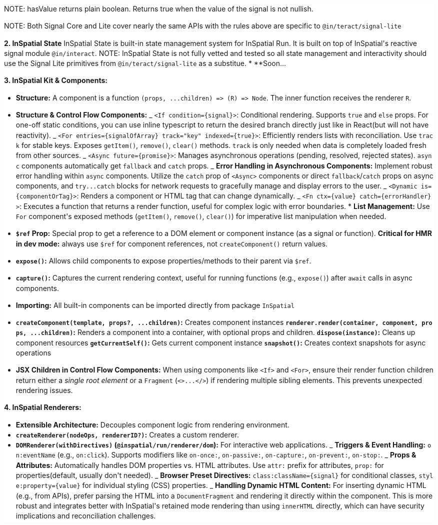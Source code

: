 NOTE: hasValue returns plain boolean. Returns true when the value of the signal is not nullish.

NOTE: Both Signal Core and Lite cover nearly the same APIs with the rules above are specific to `@in/teract/signal-lite`

**2. InSpatial State**
InSpatial State is built-in state management system for InSpatial Run. It is built on top of InSpatial's reactive signal module `@in/interact`. NOTE: InSpatial State is not fully vetted and tested so all state management and interactivity should use the Signal Lite primitives from `@in/teract/signal-lite` as a substitue. \* \*\*Soon...

**3. InSpatial Kit & Components:**

- **Structure:** A component is a function `(props, ...children) => (R) => Node`. The inner function receives the renderer `R`.
- **Structure & Control Flow Components:**
  _ `<If condition={signal}>`: Conditional rendering. Supports `true` and `else` props. For one-off static conditions, you can use inline typescript to return the desired branch directly just like in React(but will not have reactivity).
  _ `<For entries={signalOfArray} track="key" indexed={true}>`: Efficiently renders lists with reconciliation. Use `track` for stable keys. Exposes `getItem()`, `remove()`, `clear()` methods. `track` is only needed when data is completely loaded fresh from other sources.
  _ `<Async future={promise}>`: Manages asynchronous operations (pending, resolved, rejected states). `async` components automatically get `fallback` and `catch` props.
  _ **Error Handling in Asynchronous Components:** Implement robust error handling within `async` components. Utilize the `catch` prop of `<Async>` components or direct `fallback`/`catch` props on async components, and `try...catch` blocks for network requests to gracefully manage and display errors to the user.
  _ `<Dynamic is={componentOrTag}>`: Renders a component or HTML tag that can change dynamically.
  _ `<Fn ctx={value} catch={errorHandler}>`: Executes a function that returns a render function, useful for complex logic with error boundaries. \* **List Management:** Use `For` component's exposed methods (`getItem()`, `remove()`, `clear()`) for imperative list manipulation when needed.

- **`$ref` Prop:** Special prop to get a reference to a DOM element or component instance (as a signal or function). **Critical for HMR in dev mode:** always use `$ref` for component references, not `createComponent()` return values.
- **`expose()`:** Allows child components to expose properties/methods to their parent via `$ref`.
- **`capture()`:** Captures the current rendering context, useful for running functions (e.g., `expose()`) after `await` calls in async components.
- **Importing:** All built-in components can be imported directly from package `InSpatial`
- **`createComponent(template, props?, ...children)`:** Creates component instances
  **`renderer.render(container, component, props, ...children)`:** Renders a component into a container, with optional props and children.
  **`dispose(instance)`:** Cleans up component resources
  **`getCurrentSelf()`:** Gets current component instance
  **`snapshot()`:** Creates context snapshots for async operations
- **JSX Children in Control Flow Components:** When using components like `<If>` and `<For>`, ensure their render function children return either a _single root element_ or a `Fragment` (`<>...</>`) if rendering multiple sibling elements. This prevents unexpected rendering issues.

**4. InSpatial Renderers:**

- **Extensible Architecture:** Decouples component logic from rendering environment.
- **`createRenderer(nodeOps, rendererID?)`:** Creates a custom renderer.
- **`DOMRenderer(withDirectives)` (`@inspatial/run/renderer/dom`):** For interactive web applications.
  _ **Triggers & Event Handling:** `on:eventName` (e.g., `on:click`). Supports modifiers like `on-once:`, `on-passive:`, `on-capture:`, `on-prevent:`, `on-stop:`.
  _ **Props & Attributes:** Automatically handles DOM properties vs. HTML attributes. Use `attr:` prefix for attributes, `prop:` for properties(default, usually don't needed).
  _ **Browser Preset Directives:** `class:className={signal}` for conditional classes, `style:property={value}` for individual styling (CSS) properties.
  _ **Handling Dynamic HTML Content:** For inserting dynamic HTML (e.g., from APIs), prefer parsing the HTML into a `DocumentFragment` and rendering it directly within the component. This is more robust and integrates better with InSpatial's retained mode rendering than using `innerHTML` directly, which can have security implications and reconciliation challenges.
